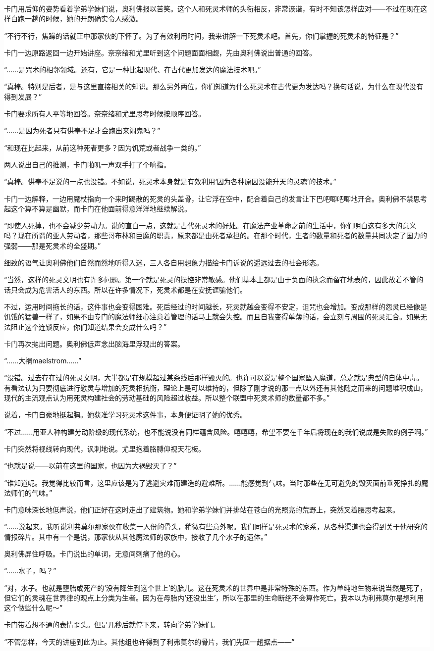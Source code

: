 卡门用后仰的姿势看着学弟学妹们说，奥利佛报以苦笑。这个人和死灵术师的头衔相反，非常诙谐，有时不知该怎样应对——不过在现在这样白跑一趟的时候，她的开朗确实令人感激。

“不行不行，焦躁的话就正中那家伙的下怀了。为了有效利用时间，我来讲解一下死灵术吧。首先，你们掌握的死灵术的特征是？”

卡门一边原路返回一边开始讲座。奈奈绪和尤里听到这个问题面面相觑，先由奥利佛说出普通的回答。

“……是咒术的相邻领域。还有，它是一种比起现代、在古代更加发达的魔法技术吧。”

“真棒。特别是后者，是与这里直接相关的知识。那么另外两位，你们知道为什么死灵术在古代更为发达吗？换句话说，为什么在现代没有得到发展？”

卡门要求所有人平等地回答。奈奈绪和尤里思考时候按顺序回答。

“……是因为死者只有供奉不足才会跑出来闹鬼吗？”

“和现在比起来，从前这种死者更多？因为饥荒或者战争一类的。”

两人说出自己的推测，卡门啪叽一声双手打了个响指。

“真棒。供奉不足说的一点也没错。不如说，死灵术本身就是有效利用‘因为各种原因没能升天的灵魂’的技术。”

卡门一边解释，一边用魔杖指向一个来时踢散的死灵的头盖骨，让它浮在空中，配合着自己的发言让下巴吧唧吧唧地开合。奥利佛不禁思考起这个算不算是幽默，而卡门在他面前得意洋洋地继续解说。

“即使人死掉，也不会减少劳动力。说的直白一点，这就是古代死灵术的好处。在魔法产业革命之前的生活中，你们明白这有多大的意义吗？现在所谓的亚人劳动者，那些哥布林和巨魔的职责，原来都是由死者承担的。在那个时代，生者的数量和死者的数量共同决定了国力的强弱——那是死灵术的全盛期。”

细致的语气让奥利佛他们自然而然地听得入迷，三人各自用想象力描绘卡门诉说的遥远过去的社会形态。

“当然，这样的死灵文明也有许多问题。第一个就是死灵的操控非常敏感。他们基本上都是由于负面的执念而留在地表的，因此放着不管的话只会成为危害活人的东西。所以在许多情况下，死灵术都是在安抚诓骗他们。

不过，运用时间拖长的话，这件事也会变得困难。死后经过的时间越长，死灵就越会变得不安定，诅咒也会增加。变成那样的怨灵已经像是饥饿的猛兽一样了，如果不由专门的魔法师细心注意着管理的话马上就会失控。而且自我变得单薄的话，会立刻与周围的死灵汇合。如果无法阻止这个连锁反应，你们知道结果会变成什么吗？”

卡门再次抛出问题。奥利佛低声念出脑海里浮现出的答案。

“……大祸maelstrom……”

“没错。过去存在过的死灵文明，大半都是在规模超过某条线后那样毁灭的。也许可以说是整个国家坠入魔道，总之就是典型的自体中毒。有看法认为只要彻底进行慰灵与增加的死灵相抗衡，理论上是可以维持的，但除了刚才说的那一点以外还有其他随之而来的问题堆积成山，现代的主流观点认为用死灵构建社会的劳动基础的风险超过收益。所以整个联盟中死灵术师的数量都不多。”

说着，卡门自豪地挺起胸。她获准学习死灵术这件事，本身便证明了她的优秀。

“不过……用亚人种构建劳动阶级的现代系统，也不能说没有同样蕴含风险。嘻嘻嘻，希望不要在千年后将现在的我们说成是失败的例子啊。”

卡门突然将视线转向现代，讽刺地说。尤里抱着胳膊仰视天花板。

“也就是说——以前在这里的国家，也因为大祸毁灭了？”

“谁知道呢。我觉得比较而言，这里应该是为了逃避灾难而建造的避难所。……能感觉到气味。当时那些在无可避免的毁灭面前垂死挣扎的魔法师们的气味。”

卡门意味深长地低声说，他们正好在这时走出了建筑物。她和学弟学妹们并排站在苍白的光照亮的荒野上，突然叉着腰思考起来。

“……说起来。我听说利弗莫尔那家伙在收集一人份的骨头，稍微有些意外呢。我们同样是死灵术的家系，从各种渠道也会得到关于他研究的情报碎片。其中有一个是说，那家伙从其他魔法师的家族中，接收了几个水子的遗体。”

奥利佛屏住呼吸。卡门说出的单词，无意间刺痛了他的心。

“……水子，吗？”

“对，水子。也就是堕胎或死产的‘没有降生到这个世上’的胎儿。这在死灵术的世界中是非常特殊的东西。作为单纯地生物来说当然是死了，但它们的灵魂在世界律的观点上分类为生者。因为在母胎内‘还没出生’，所以在那里的生命断绝不会算作死亡。我本以为利弗莫尔是想利用这个做些什么呢～”

卡门带着想不通的表情歪头。但是几秒后就停下来，转向学弟学妹们。

“不管怎样，今天的讲座到此为止。其他组也许得到了利弗莫尔的骨片，我们先回一趟据点——”
